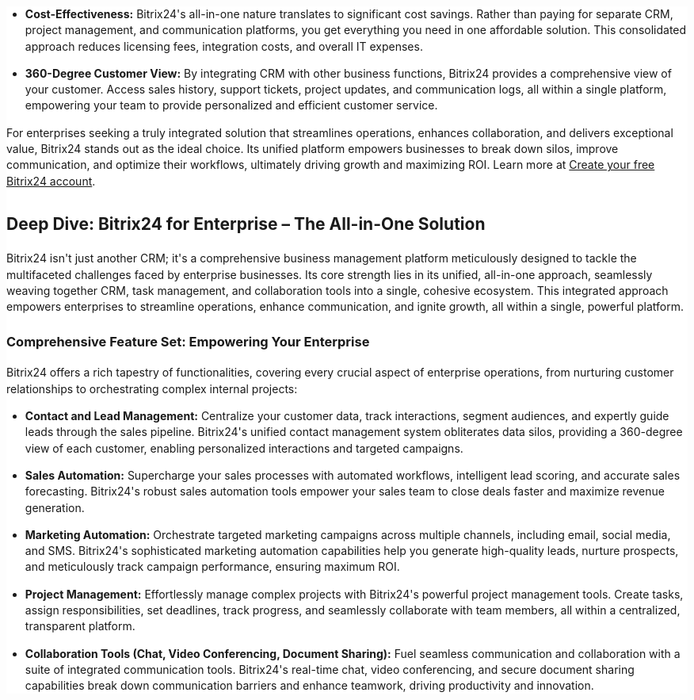 * **Cost-Effectiveness:**  Bitrix24's all-in-one nature translates to significant cost savings.  Rather than paying for separate CRM, project management, and communication platforms, you get everything you need in one affordable solution. This consolidated approach reduces licensing fees, integration costs, and overall IT expenses.

* **360-Degree Customer View:**  By integrating CRM with other business functions, Bitrix24 provides a comprehensive view of your customer.  Access sales history, support tickets, project updates, and communication logs, all within a single platform, empowering your team to provide personalized and efficient customer service.

For enterprises seeking a truly integrated solution that streamlines operations, enhances collaboration, and delivers exceptional value, Bitrix24 stands out as the ideal choice.  Its unified platform empowers businesses to break down silos, improve communication, and optimize their workflows, ultimately driving growth and maximizing ROI. Learn more at <a href="https://www.bitrix24.com/create.php?p=25482205&p1=5.%D0%9A%D0%BE%D1%80%D0%BF%D0%BE%D1%80%D0%B0%D1%82%D0%B8%D0%B2%D0%BD%D1%8B%D0%B5%D0%BC%D0%BE%D0%BD%D1%81%D1%82%D1%80%D1%8B%3A%D0%9E%D0%B1%D0%B7%D0%BE%D1%80CRM-%D1%81%D0%B8%D1%81%D1%82%D0%B5%D0%BC%D0%B4%D0%BB%D1%8F%D0%BA%D1%80%D1%83%D0%BF%D0%BD%D1%8B%D1%85%D0%BA%D0%BE%D0%BC%D0%BF%D0%B0%D0%BD%D0%B8%D0%B9" rel="noindex nofollow">Create your free Bitrix24 account</a>.

## Deep Dive: Bitrix24 for Enterprise – The All-in-One Solution

Bitrix24 isn't just another CRM; it's a comprehensive business management platform meticulously designed to tackle the multifaceted challenges faced by enterprise businesses.  Its core strength lies in its unified, all-in-one approach, seamlessly weaving together CRM, task management, and collaboration tools into a single, cohesive ecosystem.  This integrated approach empowers enterprises to streamline operations, enhance communication, and ignite growth, all within a single, powerful platform.

### Comprehensive Feature Set: Empowering Your Enterprise

Bitrix24 offers a rich tapestry of functionalities, covering every crucial aspect of enterprise operations, from nurturing customer relationships to orchestrating complex internal projects:

* **Contact and Lead Management:**  Centralize your customer data, track interactions, segment audiences, and expertly guide leads through the sales pipeline.  Bitrix24's unified contact management system obliterates data silos, providing a 360-degree view of each customer, enabling personalized interactions and targeted campaigns.

* **Sales Automation:** Supercharge your sales processes with automated workflows, intelligent lead scoring, and accurate sales forecasting.  Bitrix24's robust sales automation tools empower your sales team to close deals faster and maximize revenue generation.

* **Marketing Automation:** Orchestrate targeted marketing campaigns across multiple channels, including email, social media, and SMS.  Bitrix24's sophisticated marketing automation capabilities help you generate high-quality leads, nurture prospects, and meticulously track campaign performance, ensuring maximum ROI.

* **Project Management:**  Effortlessly manage complex projects with Bitrix24's powerful project management tools.  Create tasks, assign responsibilities, set deadlines, track progress, and seamlessly collaborate with team members, all within a centralized, transparent platform.

* **Collaboration Tools (Chat, Video Conferencing, Document Sharing):**  Fuel seamless communication and collaboration with a suite of integrated communication tools.  Bitrix24's real-time chat, video conferencing, and secure document sharing capabilities break down communication barriers and enhance teamwork, driving productivity and innovation.

